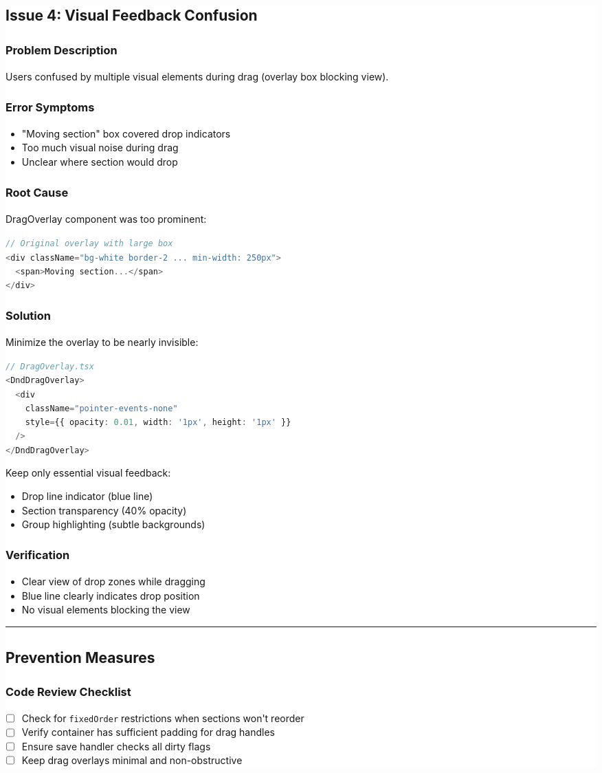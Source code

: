 
## Issue 4: Visual Feedback Confusion

### Problem Description
Users confused by multiple visual elements during drag (overlay box blocking view).

### Error Symptoms
- "Moving section" box covered drop indicators
- Too much visual noise during drag
- Unclear where section would drop

### Root Cause
DragOverlay component was too prominent:
```typescript
// Original overlay with large box
<div className="bg-white border-2 ... min-width: 250px">
  <span>Moving section...</span>
</div>
```

### Solution
Minimize the overlay to be nearly invisible:
```typescript
// DragOverlay.tsx
<DndDragOverlay>
  <div 
    className="pointer-events-none"
    style={{ opacity: 0.01, width: '1px', height: '1px' }}
  />
</DndDragOverlay>
```

Keep only essential visual feedback:
- Drop line indicator (blue line)
- Section transparency (40% opacity)
- Group highlighting (subtle backgrounds)

### Verification
- Clear view of drop zones while dragging
- Blue line clearly indicates drop position
- No visual elements blocking the view

---

## Prevention Measures

### Code Review Checklist
- [ ] Check for `fixedOrder` restrictions when sections won't reorder
- [ ] Verify container has sufficient padding for drag handles
- [ ] Ensure save handler checks all dirty flags
- [ ] Keep drag overlays minimal and non-obstructive
